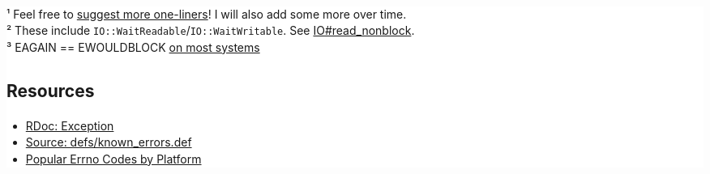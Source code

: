 ¹ Feel free to [suggest more one-liners](https://github.com/janlelis/idiosyncratic-ruby.com/issues/new)! I will also add some more over time.<br/>
² These include `IO::WaitReadable`/`IO::WaitWritable`. See [IO#read_nonblock](http://ruby-doc.org/core-2.4.0/IO.html#method-i-read_nonblock).<br/>
³ EAGAIN == EWOULDBLOCK [on most systems](http://stackoverflow.com/questions/7003234/which-systems-define-eagain-and-ewouldblock-as-different-values)

## Resources

- [RDoc: Exception](http://ruby-doc.org/core-2.4.0/Exception.html)
- [Source: defs/known_errors.def](https://github.com/ruby/ruby/blob/trunk/defs/known_errors.def)
- [Popular Errno Codes by Platform](http://www.ioplex.com/~miallen/errcmpp.html)
